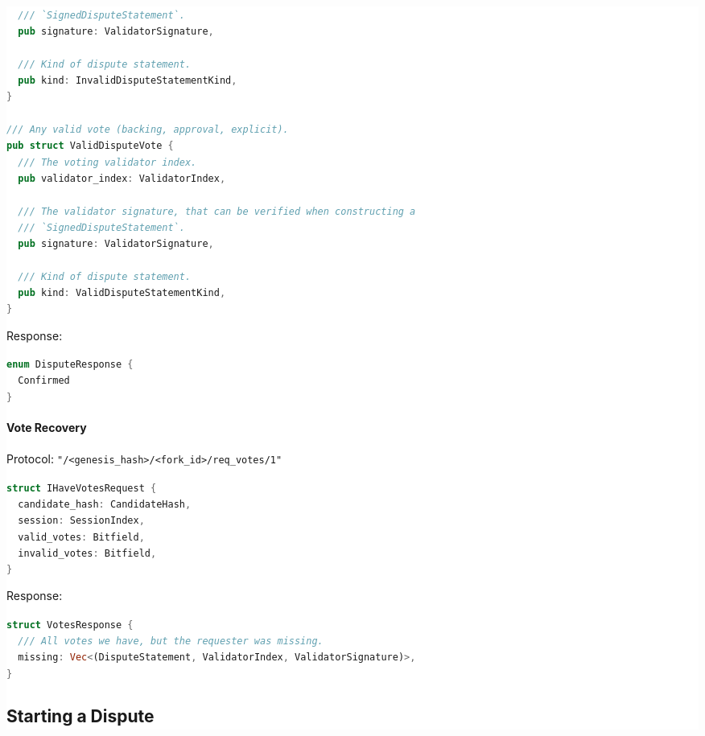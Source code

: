 ```rust
  /// `SignedDisputeStatement`.
  pub signature: ValidatorSignature,

  /// Kind of dispute statement.
  pub kind: InvalidDisputeStatementKind,
}

/// Any valid vote (backing, approval, explicit).
pub struct ValidDisputeVote {
  /// The voting validator index.
  pub validator_index: ValidatorIndex,

  /// The validator signature, that can be verified when constructing a
  /// `SignedDisputeStatement`.
  pub signature: ValidatorSignature,

  /// Kind of dispute statement.
  pub kind: ValidDisputeStatementKind,
}
```

Response:

```rust
enum DisputeResponse {
  Confirmed
}
```

#### Vote Recovery

Protocol: `"/<genesis_hash>/<fork_id>/req_votes/1"`

```rust
struct IHaveVotesRequest {
  candidate_hash: CandidateHash,
  session: SessionIndex,
  valid_votes: Bitfield,
  invalid_votes: Bitfield,
}

```

Response:

```rust
struct VotesResponse {
  /// All votes we have, but the requester was missing.
  missing: Vec<(DisputeStatement, ValidatorIndex, ValidatorSignature)>,
}
```

## Starting a Dispute

